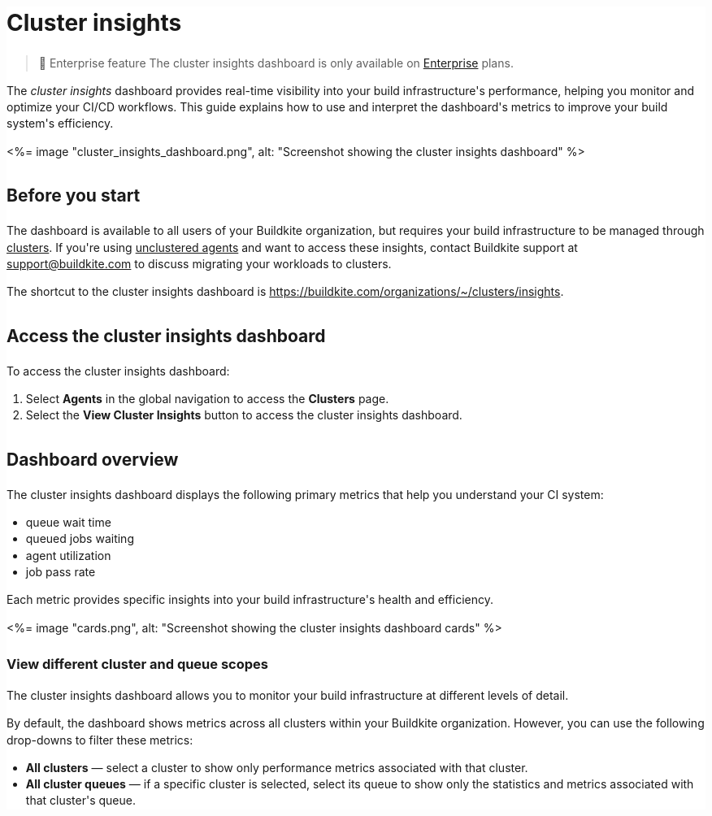 # Cluster insights

> 📘 Enterprise feature
> The cluster insights dashboard is only available on [Enterprise](https://buildkite.com/pricing) plans.

The _cluster insights_ dashboard provides real-time visibility into your build infrastructure's performance, helping you monitor and optimize your CI/CD workflows. This guide explains how to use and interpret the dashboard's metrics to improve your build system's efficiency.

<%= image "cluster_insights_dashboard.png", alt: "Screenshot showing the cluster insights dashboard" %>

## Before you start

The dashboard is available to all users of your Buildkite organization, but requires your build infrastructure to be managed through [clusters](/docs/pipelines/clusters). If you're using [unclustered agents](/docs/agent/v3/unclustered-tokens) and want to access these insights, contact Buildkite support at support@buildkite.com to discuss migrating your workloads to clusters.

The shortcut to the cluster insights dashboard is https://buildkite.com/organizations/~/clusters/insights.

## Access the cluster insights dashboard

To access the cluster insights dashboard:

1. Select **Agents** in the global navigation to access the **Clusters** page.
1. Select the **View Cluster Insights** button to access the cluster insights dashboard.

## Dashboard overview

The cluster insights dashboard displays the following primary metrics that help you understand your CI system:

- queue wait time
- queued jobs waiting
- agent utilization
- job pass rate

Each metric provides specific insights into your build infrastructure's health and efficiency.

<%= image "cards.png", alt: "Screenshot showing the cluster insights dashboard cards" %>

### View different cluster and queue scopes

The cluster insights dashboard allows you to monitor your build infrastructure at different levels of detail.

By default, the dashboard shows metrics across all clusters within your Buildkite organization. However, you can use the following drop-downs to filter these metrics:

- **All clusters** — select a cluster to show only performance metrics associated with that cluster.
- **All cluster queues** — if a specific cluster is selected, select its queue to show only the statistics and metrics associated with that cluster's queue.
